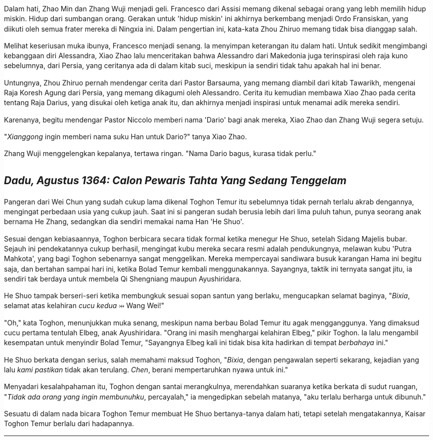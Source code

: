 Dalam hati, Zhao Min dan Zhang Wuji menjadi geli. Francesco dari Assisi memang dikenal sebagai orang yang lebh memilih hidup miskin. Hidup dari sumbangan orang. Gerakan untuk 'hidup miskin' ini akhirnya berkembang menjadi Ordo Fransiskan, yang diikuti oleh semua frater mereka di Ningxia ini. Dalam pengertian ini, kata-kata Zhou Zhiruo memang tidak bisa dianggap salah.

Melihat keseriusan muka ibunya, Francesco menjadi senang. Ia menyimpan keterangan itu dalam hati. Untuk sedikit mengimbangi kebanggaan diri Alessandra, Xiao Zhao lalu menceritakan bahwa Alessandro dari Makedonia juga terinspirasi oleh raja kuno sebelumnya, dari Persia, yang ceritanya ada di dalam kitab suci, meskipun ia sendiri tidak tahu apakah hal ini benar.

Untungnya, Zhou Zhiruo pernah mendengar cerita dari Pastor Barsauma, yang memang diambil dari kitab Tawarikh, mengenai Raja Koresh Agung dari Persia, yang memang dikagumi oleh Alessandro. Cerita itu kemudian membawa Xiao Zhao pada cerita tentang Raja Darius, yang disukai oleh ketiga anak itu, dan akhirnya menjadi inspirasi untuk menamai adik mereka sendiri.

Karenanya, begitu mendengar Pastor Niccolo memberi nama 'Dario' bagi anak mereka, Xiao Zhao dan Zhang Wuji segera setuju. 

"*Xianggong* ingin memberi nama suku Han untuk Dario?" tanya Xiao Zhao.

Zhang Wuji menggelengkan kepalanya, tertawa ringan. "Nama Dario bagus, kurasa tidak perlu."


## *Dadu, Agustus 1364: Calon Pewaris Tahta Yang Sedang Tenggelam*

Pangeran dari Wei Chun yang sudah cukup lama dikenal Toghon Temur itu sebelumnya tidak pernah terlalu akrab dengannya, mengingat perbedaan usia yang cukup jauh. Saat ini si pangeran sudah berusia lebih dari lima puluh tahun, punya seorang anak bernama He Zhang, sedangkan dia sendiri memakai nama Han 'He Shuo'.

Sesuai dengan kebiasaannya, Toghon berbicara secara tidak formal ketika menegur He Shuo, setelah Sidang Majelis bubar. Sejauh ini pendekatannya cukup berhasil, mengingat kubu mereka secara resmi adalah pendukungnya, melawan kubu 'Putra Mahkota', yang bagi Toghon sebenarnya sangat menggelikan. Mereka mempercayai sandiwara busuk karangan Hama ini begitu saja, dan bertahan sampai hari ini, ketika Bolad Temur kembali menggunakannya. Sayangnya, taktik ini ternyata sangat jitu, ia sendiri tak berdaya untuk membela Qi Shengniang maupun Ayushiridara.

He Shuo tampak berseri-seri ketika membungkuk sesuai sopan santun yang berlaku, mengucapkan selamat baginya, "*Bixia*, selamat atas kelahiran *cucu kedua* ⤔ Wang Wei!"

"Oh," kata Toghon, menunjukkan muka senang, meskipun nama berbau Bolad Temur itu agak mengganggunya. Yang dimaksud cucu pertama tentulah Elbeg, anak Ayushiridara. "Orang ini masih menghargai kelahiran Elbeg," pikir Toghon. Ia lalu mengambil kesempatan untuk menyindir Bolad Temur, "Sayangnya Elbeg kali ini tidak bisa kita hadirkan di tempat *berbahaya* ini."

He Shuo berkata dengan serius, salah memahami maksud Toghon, "*Bixia*, dengan pengawalan seperti sekarang, kejadian yang lalu *kami pastikan* tidak akan terulang. *Chen*, berani mempertaruhkan nyawa untuk ini."

Menyadari kesalahpahaman itu, Toghon dengan santai merangkulnya, merendahkan suaranya ketika berkata di sudut ruangan, "*Tidak ada orang yang ingin membunuhku*, percayalah," ia mengedipkan sebelah matanya, "aku terlalu berharga untuk dibunuh."

Sesuatu di dalam nada bicara Toghon Temur membuat He Shuo bertanya-tanya dalam hati, tetapi setelah mengatakannya, Kaisar Toghon Temur berlalu dari hadapannya.

---